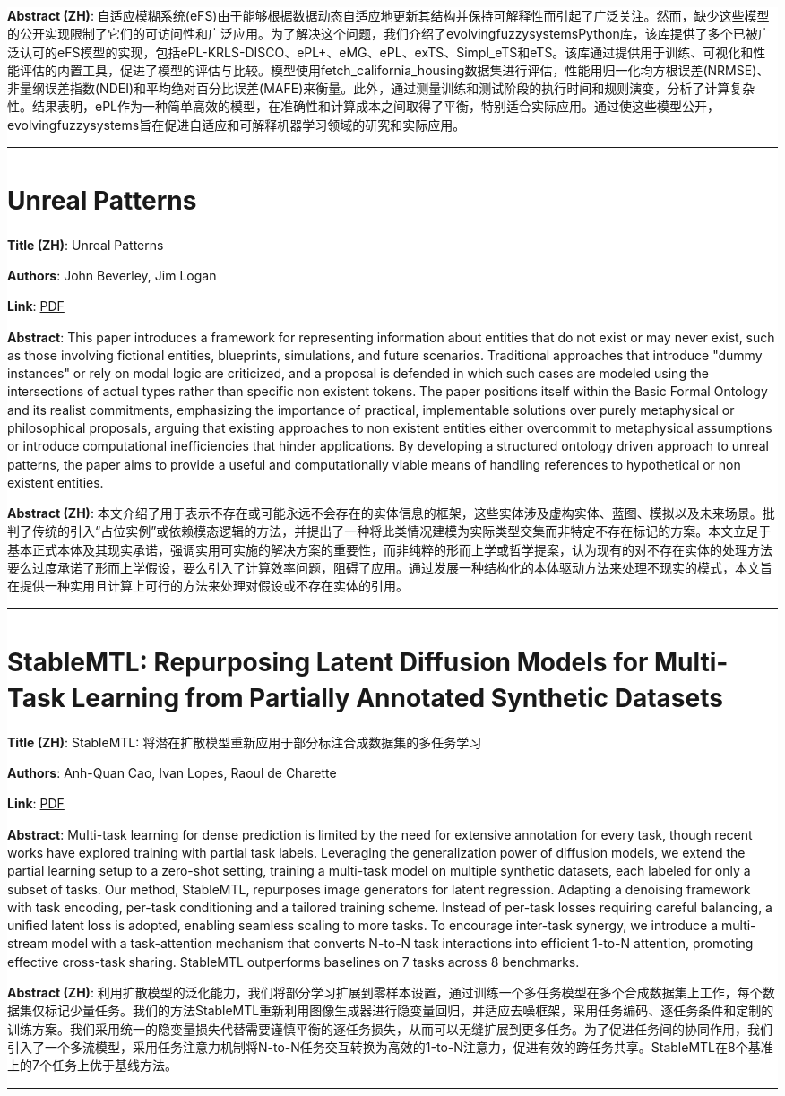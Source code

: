 **Abstract (ZH)**: 自适应模糊系统(eFS)由于能够根据数据动态自适应地更新其结构并保持可解释性而引起了广泛关注。然而，缺少这些模型的公开实现限制了它们的可访问性和广泛应用。为了解决这个问题，我们介绍了evolvingfuzzysystemsPython库，该库提供了多个已被广泛认可的eFS模型的实现，包括ePL-KRLS-DISCO、ePL+、eMG、ePL、exTS、Simpl\_eTS和eTS。该库通过提供用于训练、可视化和性能评估的内置工具，促进了模型的评估与比较。模型使用fetch\_california\_housing数据集进行评估，性能用归一化均方根误差(NRMSE)、非量纲误差指数(NDEI)和平均绝对百分比误差(MAFE)来衡量。此外，通过测量训练和测试阶段的执行时间和规则演变，分析了计算复杂性。结果表明，ePL作为一种简单高效的模型，在准确性和计算成本之间取得了平衡，特别适合实际应用。通过使这些模型公开，evolvingfuzzysystems旨在促进自适应和可解释机器学习领域的研究和实际应用。 

---
# Unreal Patterns 

**Title (ZH)**: Unreal Patterns 

**Authors**: John Beverley, Jim Logan  

**Link**: [PDF](https://arxiv.org/pdf/2506.06284)  

**Abstract**: This paper introduces a framework for representing information about entities that do not exist or may never exist, such as those involving fictional entities, blueprints, simulations, and future scenarios. Traditional approaches that introduce "dummy instances" or rely on modal logic are criticized, and a proposal is defended in which such cases are modeled using the intersections of actual types rather than specific non existent tokens. The paper positions itself within the Basic Formal Ontology and its realist commitments, emphasizing the importance of practical, implementable solutions over purely metaphysical or philosophical proposals, arguing that existing approaches to non existent entities either overcommit to metaphysical assumptions or introduce computational inefficiencies that hinder applications. By developing a structured ontology driven approach to unreal patterns, the paper aims to provide a useful and computationally viable means of handling references to hypothetical or non existent entities. 

**Abstract (ZH)**: 本文介绍了用于表示不存在或可能永远不会存在的实体信息的框架，这些实体涉及虚构实体、蓝图、模拟以及未来场景。批判了传统的引入“占位实例”或依赖模态逻辑的方法，并提出了一种将此类情况建模为实际类型交集而非特定不存在标记的方案。本文立足于基本正式本体及其现实承诺，强调实用可实施的解决方案的重要性，而非纯粹的形而上学或哲学提案，认为现有的对不存在实体的处理方法要么过度承诺了形而上学假设，要么引入了计算效率问题，阻碍了应用。通过发展一种结构化的本体驱动方法来处理不现实的模式，本文旨在提供一种实用且计算上可行的方法来处理对假设或不存在实体的引用。 

---
# StableMTL: Repurposing Latent Diffusion Models for Multi-Task Learning from Partially Annotated Synthetic Datasets 

**Title (ZH)**: StableMTL: 将潜在扩散模型重新应用于部分标注合成数据集的多任务学习 

**Authors**: Anh-Quan Cao, Ivan Lopes, Raoul de Charette  

**Link**: [PDF](https://arxiv.org/pdf/2506.08013)  

**Abstract**: Multi-task learning for dense prediction is limited by the need for extensive annotation for every task, though recent works have explored training with partial task labels. Leveraging the generalization power of diffusion models, we extend the partial learning setup to a zero-shot setting, training a multi-task model on multiple synthetic datasets, each labeled for only a subset of tasks. Our method, StableMTL, repurposes image generators for latent regression. Adapting a denoising framework with task encoding, per-task conditioning and a tailored training scheme. Instead of per-task losses requiring careful balancing, a unified latent loss is adopted, enabling seamless scaling to more tasks. To encourage inter-task synergy, we introduce a multi-stream model with a task-attention mechanism that converts N-to-N task interactions into efficient 1-to-N attention, promoting effective cross-task sharing. StableMTL outperforms baselines on 7 tasks across 8 benchmarks. 

**Abstract (ZH)**: 利用扩散模型的泛化能力，我们将部分学习扩展到零样本设置，通过训练一个多任务模型在多个合成数据集上工作，每个数据集仅标记少量任务。我们的方法StableMTL重新利用图像生成器进行隐变量回归，并适应去噪框架，采用任务编码、逐任务条件和定制的训练方案。我们采用统一的隐变量损失代替需要谨慎平衡的逐任务损失，从而可以无缝扩展到更多任务。为了促进任务间的协同作用，我们引入了一个多流模型，采用任务注意力机制将N-to-N任务交互转换为高效的1-to-N注意力，促进有效的跨任务共享。StableMTL在8个基准上的7个任务上优于基线方法。 

---